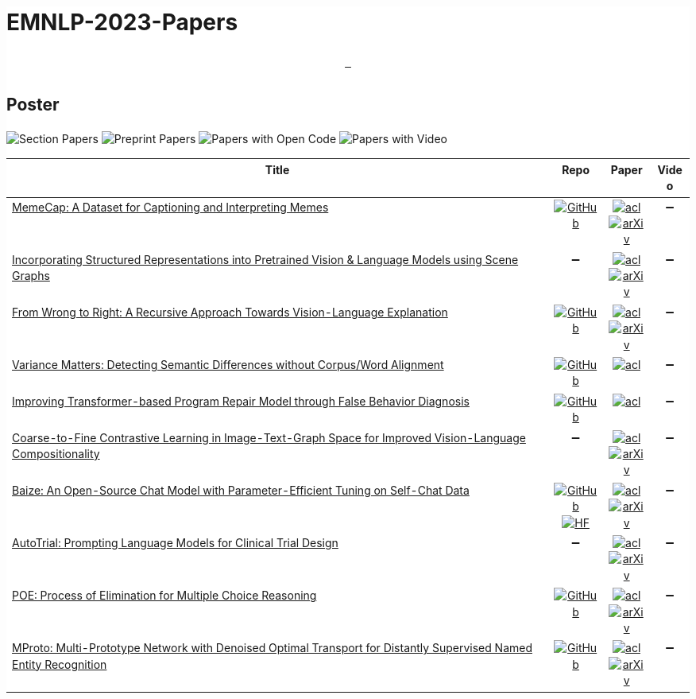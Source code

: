# EMNLP-2023-Papers

<div align="center">
    <a href="https://github.com/DmitryRyumin/EMNLP-2023-Papers/blob/main/sections/syntax-parsing-and-their-applications.md">
        <img src="https://cdn.jsdelivr.net/gh/DmitryRyumin/NewEraAI-Papers@main/images/left.svg" width="40" alt="" />
    </a>
    <a href="https://github.com/DmitryRyumin/EMNLP-2023-Papers/">
        <img src="https://cdn.jsdelivr.net/gh/DmitryRyumin/NewEraAI-Papers@main/images/home.svg" width="40" alt="" />
    </a>
    <a href="https://github.com/DmitryRyumin/EMNLP-2023-Papers/blob/main/sections/findings.md">
        <img src="https://cdn.jsdelivr.net/gh/DmitryRyumin/NewEraAI-Papers@main/images/right.svg" width="40" alt="" />
    </a>
</div>

## Poster

![Section Papers](https://img.shields.io/badge/Section%20Papers-60-42BA16) ![Preprint Papers](https://img.shields.io/badge/Preprint%20Papers-44-b31b1b) ![Papers with Open Code](https://img.shields.io/badge/Papers%20with%20Open%20Code-43-1D7FBF) ![Papers with Video](https://img.shields.io/badge/Papers%20with%20Video-1-FF0000)


| **Title** | **Repo** | **Paper** | **Video** |
|-----------|:--------:|:---------:|:---------:|
| [MemeCap: A Dataset for Captioning and Interpreting Memes](https://aclanthology.org/2023.emnlp-main.89) | [![GitHub](https://img.shields.io/github/stars/eujhwang/meme-cap?style=flat)](https://github.com/eujhwang/meme-cap) | [![acl](https://img.shields.io/badge/pdf-ACL%20Anthology-CBCBCC.svg)](https://aclanthology.org/2023.emnlp-main.89.pdf) <br /> [![arXiv](https://img.shields.io/badge/arXiv-2305.13703-b31b1b.svg)](http://arxiv.org/abs/2305.13703) | :heavy_minus_sign: |
| [Incorporating Structured Representations into Pretrained Vision & Language Models using Scene Graphs](https://aclanthology.org/2023.emnlp-main.870) | :heavy_minus_sign: | [![acl](https://img.shields.io/badge/pdf-ACL%20Anthology-CBCBCC.svg)](https://aclanthology.org/2023.emnlp-main.870.pdf) <br /> [![arXiv](https://img.shields.io/badge/arXiv-2305.06343-b31b1b.svg)](http://arxiv.org/abs/2305.06343) | :heavy_minus_sign: |
| [From Wrong to Right: A Recursive Approach Towards Vision-Language Explanation](https://aclanthology.org/2023.emnlp-main.75) | [![GitHub](https://img.shields.io/github/stars/para-lost/ReVisE?style=flat)](https://github.com/para-lost/ReVisE) | [![acl](https://img.shields.io/badge/pdf-ACL%20Anthology-CBCBCC.svg)](https://aclanthology.org/2023.emnlp-main.75.pdf) <br /> [![arXiv](https://img.shields.io/badge/arXiv-2311.12391-b31b1b.svg)](http://arxiv.org/abs/2311.12391) | :heavy_minus_sign: |
| [Variance Matters: Detecting Semantic Differences without Corpus/Word Alignment](https://aclanthology.org/2023.emnlp-main.965) | [![GitHub](https://img.shields.io/github/stars/nagata-github/vmf_meaning_change_detector?style=flat)](https://github.com/nagata-github/vmf_meaning_change_detector) | [![acl](https://img.shields.io/badge/pdf-ACL%20Anthology-CBCBCC.svg)](https://aclanthology.org/2023.emnlp-main.965.pdf) | :heavy_minus_sign: |
| [Improving Transformer-based Program Repair Model through False Behavior Diagnosis](https://aclanthology.org/2023.emnlp-main.865) | [![GitHub](https://img.shields.io/github/stars/ThreeCirclesK/EMNLP-23?style=flat)](https://github.com/ThreeCirclesK/EMNLP-23) | [![acl](https://img.shields.io/badge/pdf-ACL%20Anthology-CBCBCC.svg)](https://aclanthology.org/2023.emnlp-main.865.pdf) | :heavy_minus_sign: |
| [Coarse-to-Fine Contrastive Learning in Image-Text-Graph Space for Improved Vision-Language Compositionality](https://aclanthology.org/2023.emnlp-main.56) | :heavy_minus_sign: | [![acl](https://img.shields.io/badge/pdf-ACL%20Anthology-CBCBCC.svg)](https://aclanthology.org/2023.emnlp-main.56.pdf) <br /> [![arXiv](https://img.shields.io/badge/arXiv-2305.13812-b31b1b.svg)](http://arxiv.org/abs/2305.13812) | :heavy_minus_sign: |
| [Baize: An Open-Source Chat Model with Parameter-Efficient Tuning on Self-Chat Data](https://aclanthology.org/2023.emnlp-main.385) | [![GitHub](https://img.shields.io/github/stars/project-baize/baize-chatbot?style=flat)](https://github.com/project-baize/baize-chatbot) <br /> [![HF](https://img.shields.io/badge/🤗-demo-FFD21F.svg)](https://huggingface.co/spaces/project-baize/chat-with-baize) | [![acl](https://img.shields.io/badge/pdf-ACL%20Anthology-CBCBCC.svg)](https://aclanthology.org/2023.emnlp-main.385.pdf) <br /> [![arXiv](https://img.shields.io/badge/arXiv-2304.01196-b31b1b.svg)](http://arxiv.org/abs/2304.01196) | :heavy_minus_sign: |
| [AutoTrial: Prompting Language Models for Clinical Trial Design](https://aclanthology.org/2023.emnlp-main.766) | :heavy_minus_sign: | [![acl](https://img.shields.io/badge/pdf-ACL%20Anthology-CBCBCC.svg)](https://aclanthology.org/2023.emnlp-main.766.pdf) <br /> [![arXiv](https://img.shields.io/badge/arXiv-2305.11366-b31b1b.svg)](http://arxiv.org/abs/2305.11366) | :heavy_minus_sign: |
| [POE: Process of Elimination for Multiple Choice Reasoning](https://aclanthology.org/2023.emnlp-main.273) | [![GitHub](https://img.shields.io/github/stars/KasMasVan/PoE?style=flat)](https://github.com/KasMasVan/PoE) | [![acl](https://img.shields.io/badge/pdf-ACL%20Anthology-CBCBCC.svg)](https://aclanthology.org/2023.emnlp-main.273.pdf) <br /> [![arXiv](https://img.shields.io/badge/arXiv-2310.15575-b31b1b.svg)](http://arxiv.org/abs/2310.15575) | :heavy_minus_sign: |
| [MProto: Multi-Prototype Network with Denoised Optimal Transport for Distantly Supervised Named Entity Recognition](https://aclanthology.org/2023.emnlp-main.145) | [![GitHub](https://img.shields.io/github/stars/XiPotatonium/mproto?style=flat)](https://github.com/XiPotatonium/mproto) | [![acl](https://img.shields.io/badge/pdf-ACL%20Anthology-CBCBCC.svg)](https://aclanthology.org/2023.emnlp-main.145.pdf) <br /> [![arXiv](https://img.shields.io/badge/arXiv-2310.08298-b31b1b.svg)](http://arxiv.org/abs/2310.08298) | :heavy_minus_sign: |